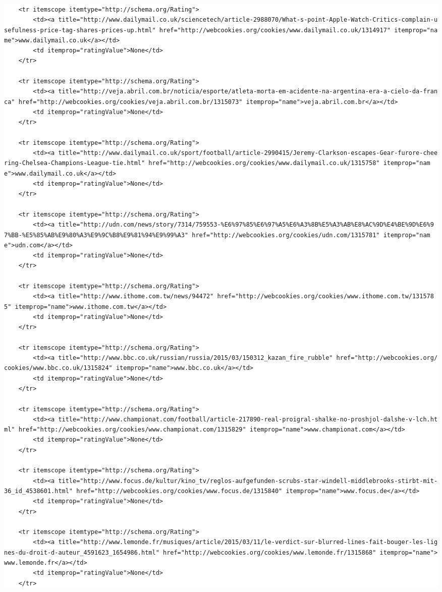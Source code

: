 		<tr itemscope itemtype="http://schema.org/Rating">
			<td><a title="http://www.dailymail.co.uk/sciencetech/article-2988070/What-s-point-Apple-Watch-Critics-complain-usefulness-price-tag-shares-prices-up.html" href="http://webcookies.org/cookies/www.dailymail.co.uk/1314917" itemprop="name">www.dailymail.co.uk</a></td>
			<td itemprop="ratingValue">None</td>
		</tr>
	
		<tr itemscope itemtype="http://schema.org/Rating">
			<td><a title="http://veja.abril.com.br/noticia/esporte/atleta-morta-em-acidente-na-argentina-era-a-cielo-da-franca" href="http://webcookies.org/cookies/veja.abril.com.br/1315073" itemprop="name">veja.abril.com.br</a></td>
			<td itemprop="ratingValue">None</td>
		</tr>
	
		<tr itemscope itemtype="http://schema.org/Rating">
			<td><a title="http://www.dailymail.co.uk/sport/football/article-2990415/Jeremy-Clarkson-escapes-Gear-furore-cheering-Chelsea-Champions-League-tie.html" href="http://webcookies.org/cookies/www.dailymail.co.uk/1315758" itemprop="name">www.dailymail.co.uk</a></td>
			<td itemprop="ratingValue">None</td>
		</tr>
	
		<tr itemscope itemtype="http://schema.org/Rating">
			<td><a title="http://udn.com/news/story/7314/759553-%E6%97%85%E6%97%A5%E6%A3%8B%E5%A3%AB%E8%AC%9D%E4%BE%9D%E6%97%BB-%E5%85%AB%E9%80%A3%E9%9C%B8%E9%81%94%E9%99%A3" href="http://webcookies.org/cookies/udn.com/1315781" itemprop="name">udn.com</a></td>
			<td itemprop="ratingValue">None</td>
		</tr>
	
		<tr itemscope itemtype="http://schema.org/Rating">
			<td><a title="http://www.ithome.com.tw/news/94472" href="http://webcookies.org/cookies/www.ithome.com.tw/1315785" itemprop="name">www.ithome.com.tw</a></td>
			<td itemprop="ratingValue">None</td>
		</tr>
	
		<tr itemscope itemtype="http://schema.org/Rating">
			<td><a title="http://www.bbc.co.uk/russian/russia/2015/03/150312_kazan_fire_rubble" href="http://webcookies.org/cookies/www.bbc.co.uk/1315824" itemprop="name">www.bbc.co.uk</a></td>
			<td itemprop="ratingValue">None</td>
		</tr>
	
		<tr itemscope itemtype="http://schema.org/Rating">
			<td><a title="http://www.championat.com/football/article-217890-real-proigral-shalke-no-proshjol-dalshe-v-lch.html" href="http://webcookies.org/cookies/www.championat.com/1315829" itemprop="name">www.championat.com</a></td>
			<td itemprop="ratingValue">None</td>
		</tr>
	
		<tr itemscope itemtype="http://schema.org/Rating">
			<td><a title="http://www.focus.de/kultur/kino_tv/reglos-aufgefunden-scrubs-star-windell-middlebrooks-stirbt-mit-36_id_4538601.html" href="http://webcookies.org/cookies/www.focus.de/1315840" itemprop="name">www.focus.de</a></td>
			<td itemprop="ratingValue">None</td>
		</tr>
	
		<tr itemscope itemtype="http://schema.org/Rating">
			<td><a title="http://www.lemonde.fr/musiques/article/2015/03/11/le-verdict-sur-blurred-lines-fait-bouger-les-lignes-du-droit-d-auteur_4591623_1654986.html" href="http://webcookies.org/cookies/www.lemonde.fr/1315868" itemprop="name">www.lemonde.fr</a></td>
			<td itemprop="ratingValue">None</td>
		</tr>
	